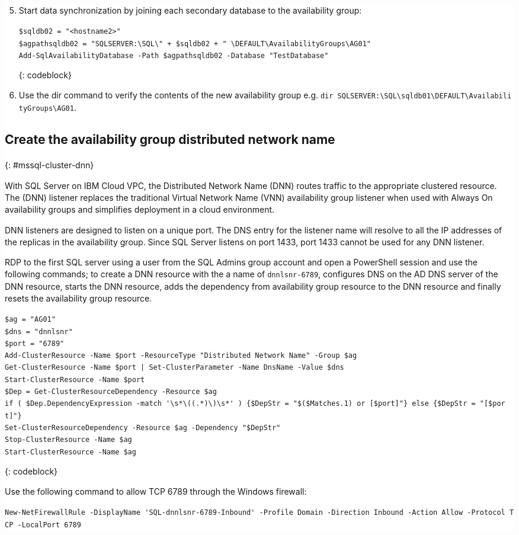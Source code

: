 5. Start data synchronization by joining each secondary database to the availability group:

   ```text
   $sqldb02 = "<hostname2>"
   $agpathsqldb02 = "SQLSERVER:\SQL\" + $sqldb02 + " \DEFAULT\AvailabilityGroups\AG01"
   Add-SqlAvailabilityDatabase -Path $agpathsqldb02 -Database "TestDatabase"
   ```
   {: codeblock}

6. Use the dir command to verify the contents of the new availability group e.g. `dir SQLSERVER:\SQL\sqldb01\DEFAULT\AvailabilityGroups\AG01`.

## Create the availability group distributed network name
{: #mssql-cluster-dnn}

With SQL Server on IBM Cloud VPC, the Distributed Network Name (DNN) routes traffic to the appropriate clustered resource. The (DNN) listener replaces the traditional Virtual Network Name (VNN) availability group listener when used with Always On availability groups and simplifies deployment in a cloud environment.

DNN listeners are designed to listen on a unique port. The DNS entry for the listener name will resolve to all the IP addresses of the replicas in the availability group. Since SQL Server listens on port 1433, port 1433 cannot be used for any DNN listener.

RDP to the first SQL server using a user from the SQL Admins group account and open a PowerShell session and use the following commands; to create a DNN resource with the a name of `dnnlsnr-6789`, configures DNS on the AD DNS server of the DNN resource, starts the DNN resource, adds the dependency from availability group resource to the DNN resource and finally resets the availability group resource.

```text
$ag = "AG01"
$dns = "dnnlsnr"
$port = "6789"
Add-ClusterResource -Name $port -ResourceType "Distributed Network Name" -Group $ag
Get-ClusterResource -Name $port | Set-ClusterParameter -Name DnsName -Value $dns
Start-ClusterResource -Name $port
$Dep = Get-ClusterResourceDependency -Resource $ag
if ( $Dep.DependencyExpression -match '\s*\((.*)\)\s*' ) {$DepStr = "$($Matches.1) or [$port]"} else {$DepStr = "[$port]"}
Set-ClusterResourceDependency -Resource $ag -Dependency "$DepStr"
Stop-ClusterResource -Name $ag
Start-ClusterResource -Name $ag
```
{: codeblock}

Use the following command to allow TCP 6789 through the Windows firewall:

`New-NetFirewallRule -DisplayName 'SQL-dnnlsnr-6789-Inbound' -Profile Domain -Direction Inbound -Action Allow -Protocol TCP -LocalPort 6789`
